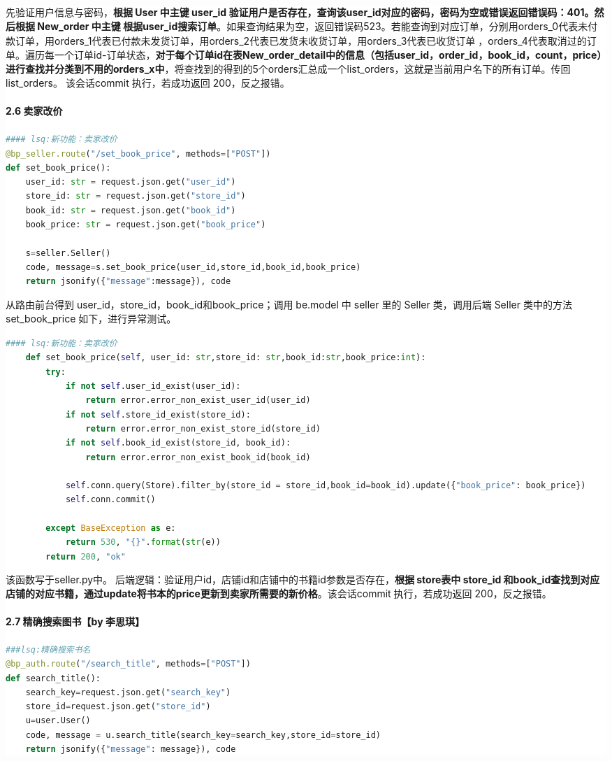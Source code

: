 先验证用户信息与密码，**根据 User 中主键 user_id 验证用户是否存在，查询该user_id对应的密码，**密码为空或错误返回错误码：401。然后**根据 New_order 中主键 根据user_id搜索订单**。如果查询结果为空，返回错误码523。若能查询到对应订单，分别用orders_0代表未付款订单，用orders_1代表已付款未发货订单，用orders_2代表已发货未收货订单，用orders_3代表已收货订单 ，orders_4代表取消过的订单。遍历每一个订单id-订单状态，**对于每个订单id在表New_order_detail中的信息（包括user_id，order_id，book_id，count，price）进行查找并分类到不用的orders_x中**，将查找到的得到的5个orders汇总成一个list_orders，这就是当前用户名下的所有订单。传回list_orders。
该会话commit 执行，若成功返回 200，反之报错。

#### 2.6 卖家改价

```python
#### lsq:新功能：卖家改价
@bp_seller.route("/set_book_price", methods=["POST"])
def set_book_price():
    user_id: str = request.json.get("user_id")
    store_id: str = request.json.get("store_id")
    book_id: str = request.json.get("book_id")
    book_price: str = request.json.get("book_price")

    s=seller.Seller()
    code, message=s.set_book_price(user_id,store_id,book_id,book_price)
    return jsonify({"message":message}), code
```
从路由前台得到 user_id，store_id，book_id和book_price；调用 be.model 中 seller 里的 Seller 类，调用后端 Seller 类中的方法 set_book_price 如下，进行异常测试。

```python
#### lsq:新功能：卖家改价
    def set_book_price(self, user_id: str,store_id: str,book_id:str,book_price:int): 
        try:
            if not self.user_id_exist(user_id):
                return error.error_non_exist_user_id(user_id)
            if not self.store_id_exist(store_id):
                return error.error_non_exist_store_id(store_id)
            if not self.book_id_exist(store_id, book_id):
                return error.error_non_exist_book_id(book_id)

            self.conn.query(Store).filter_by(store_id = store_id,book_id=book_id).update({"book_price": book_price})
            self.conn.commit()

        except BaseException as e:
            return 530, "{}".format(str(e))
        return 200, "ok"
```
该函数写于seller.py中。
 后端逻辑：验证用户id，店铺id和店铺中的书籍id参数是否存在，**根据 store表中 store_id 和book_id查找到对应店铺的对应书籍，通过update将书本的price更新到卖家所需要的新价格**。该会话commit 执行，若成功返回 200，反之报错。

#### 2.7 精确搜索图书【by 李思琪】

```python
###lsq:精确搜索书名
@bp_auth.route("/search_title", methods=["POST"])
def search_title():
    search_key=request.json.get("search_key")
    store_id=request.json.get("store_id")
    u=user.User()
    code, message = u.search_title(search_key=search_key,store_id=store_id)
    return jsonify({"message": message}), code
```
